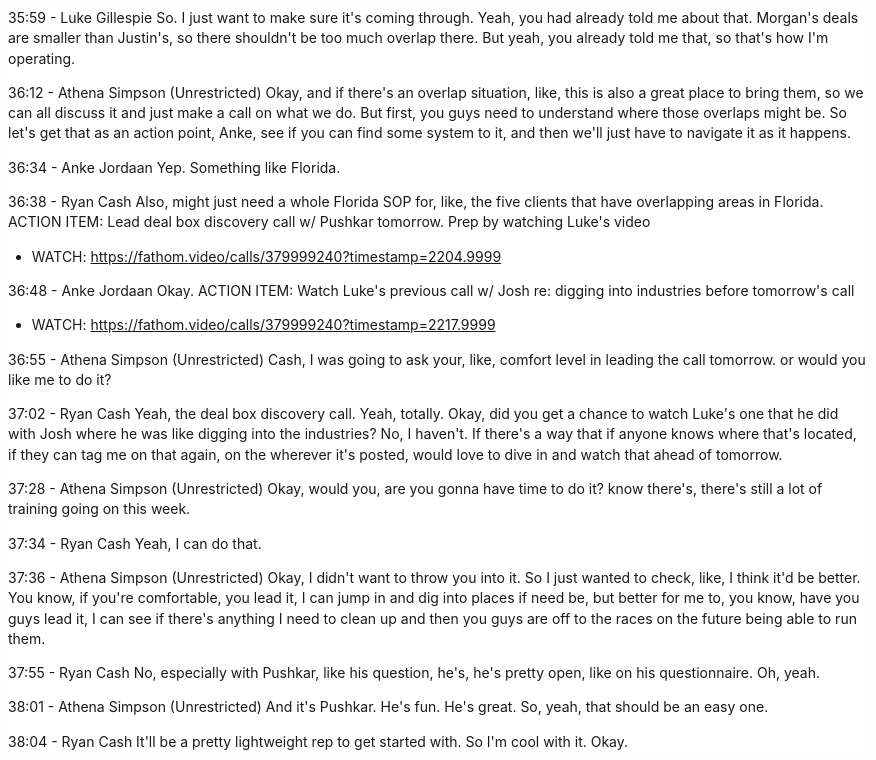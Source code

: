 35:59 - Luke Gillespie
  So. I just want to make sure it's coming through. Yeah, you had already told me about that. Morgan's deals are smaller than Justin's, so there shouldn't be too much overlap there.  But yeah, you already told me that, so that's how I'm operating.

36:12 - Athena Simpson (Unrestricted)
  Okay, and if there's an overlap situation, like, this is also a great place to bring them, so we can all discuss it and just make a call on what we do.  But first, you guys need to understand where those overlaps might be. So let's get that as an action point, Anke, see if you can find some system to it, and then we'll just have to navigate it as it happens.

36:34 - Anke Jordaan
  Yep. Something like Florida.

36:38 - Ryan Cash
  Also, might just need a whole Florida SOP for, like, the five clients that have overlapping areas in Florida.
  ACTION ITEM: Lead deal box discovery call w/ Pushkar tomorrow. Prep by watching Luke's video
 - WATCH: https://fathom.video/calls/379999240?timestamp=2204.9999

36:48 - Anke Jordaan
  Okay.
  ACTION ITEM: Watch Luke's previous call w/ Josh re: digging into industries before tomorrow's call
 - WATCH: https://fathom.video/calls/379999240?timestamp=2217.9999

36:55 - Athena Simpson (Unrestricted)
  Cash, I was going to ask your, like, comfort level in leading the call tomorrow. or would you like me to do it?

37:02 - Ryan Cash
  Yeah, the deal box discovery call. Yeah, totally. Okay, did you get a chance to watch Luke's one that he did with Josh where he was like digging into the industries?  No, I haven't. If there's a way that if anyone knows where that's located, if they can tag me on that again, on the wherever it's posted, would love to dive in and watch that ahead of tomorrow.

37:28 - Athena Simpson (Unrestricted)
  Okay, would you, are you gonna have time to do it? know there's, there's still a lot of training going on this week.

37:34 - Ryan Cash
  Yeah, I can do that.

37:36 - Athena Simpson (Unrestricted)
  Okay, I didn't want to throw you into it. So I just wanted to check, like, I think it'd be better.  You know, if you're comfortable, you lead it, I can jump in and dig into places if need be, but better for me to, you know, have you guys lead it, I can see if there's anything I need to clean up and then you guys are off to the races on the future being able to run them.

37:55 - Ryan Cash
  No, especially with Pushkar, like his question, he's, he's pretty open, like on his questionnaire. Oh, yeah.

38:01 - Athena Simpson (Unrestricted)
  And it's Pushkar. He's fun. He's great. So, yeah, that should be an easy one.

38:04 - Ryan Cash
  It'll be a pretty lightweight rep to get started with. So I'm cool with it. Okay.
